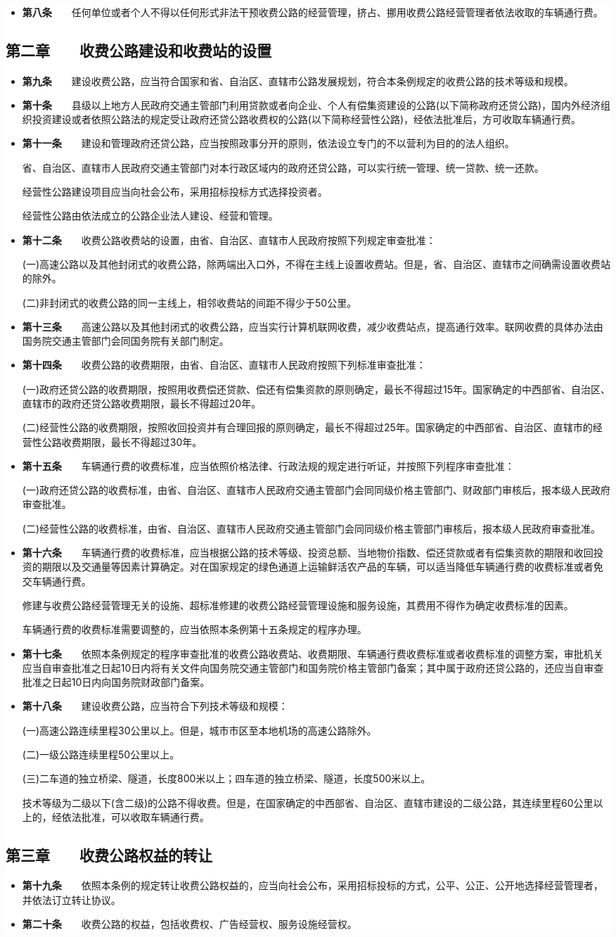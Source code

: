 - **第八条**　　任何单位或者个人不得以任何形式非法干预收费公路的经营管理，挤占、挪用收费公路经营管理者依法收取的车辆通行费。

## 第二章　　收费公路建设和收费站的设置

- **第九条**　　建设收费公路，应当符合国家和省、自治区、直辖市公路发展规划，符合本条例规定的收费公路的技术等级和规模。

- **第十条**　　县级以上地方人民政府交通主管部门利用贷款或者向企业、个人有偿集资建设的公路(以下简称政府还贷公路)，国内外经济组织投资建设或者依照公路法的规定受让政府还贷公路收费权的公路(以下简称经营性公路)，经依法批准后，方可收取车辆通行费。

- **第十一条**　　建设和管理政府还贷公路，应当按照政事分开的原则，依法设立专门的不以营利为目的的法人组织。

  省、自治区、直辖市人民政府交通主管部门对本行政区域内的政府还贷公路，可以实行统一管理、统一贷款、统一还款。

  经营性公路建设项目应当向社会公布，采用招标投标方式选择投资者。

  经营性公路由依法成立的公路企业法人建设、经营和管理。

- **第十二条**　　收费公路收费站的设置，由省、自治区、直辖市人民政府按照下列规定审查批准：

  (一)高速公路以及其他封闭式的收费公路，除两端出入口外，不得在主线上设置收费站。但是，省、自治区、直辖市之间确需设置收费站的除外。

  (二)非封闭式的收费公路的同一主线上，相邻收费站的间距不得少于50公里。

- **第十三条**　　高速公路以及其他封闭式的收费公路，应当实行计算机联网收费，减少收费站点，提高通行效率。联网收费的具体办法由国务院交通主管部门会同国务院有关部门制定。

- **第十四条**　　收费公路的收费期限，由省、自治区、直辖市人民政府按照下列标准审查批准：

  (一)政府还贷公路的收费期限，按照用收费偿还贷款、偿还有偿集资款的原则确定，最长不得超过15年。国家确定的中西部省、自治区、直辖市的政府还贷公路收费期限，最长不得超过20年。

  (二)经营性公路的收费期限，按照收回投资并有合理回报的原则确定，最长不得超过25年。国家确定的中西部省、自治区、直辖市的经营性公路收费期限，最长不得超过30年。

- **第十五条**　　车辆通行费的收费标准，应当依照价格法律、行政法规的规定进行听证，并按照下列程序审查批准：

  (一)政府还贷公路的收费标准，由省、自治区、直辖市人民政府交通主管部门会同同级价格主管部门、财政部门审核后，报本级人民政府审查批准。

  (二)经营性公路的收费标准，由省、自治区、直辖市人民政府交通主管部门会同同级价格主管部门审核后，报本级人民政府审查批准。

- **第十六条**　　车辆通行费的收费标准，应当根据公路的技术等级、投资总额、当地物价指数、偿还贷款或者有偿集资款的期限和收回投资的期限以及交通量等因素计算确定。对在国家规定的绿色通道上运输鲜活农产品的车辆，可以适当降低车辆通行费的收费标准或者免交车辆通行费。

  修建与收费公路经营管理无关的设施、超标准修建的收费公路经营管理设施和服务设施，其费用不得作为确定收费标准的因素。

  车辆通行费的收费标准需要调整的，应当依照本条例第十五条规定的程序办理。

- **第十七条**　　依照本条例规定的程序审查批准的收费公路收费站、收费期限、车辆通行费收费标准或者收费标准的调整方案，审批机关应当自审查批准之日起10日内将有关文件向国务院交通主管部门和国务院价格主管部门备案；其中属于政府还贷公路的，还应当自审查批准之日起10日内向国务院财政部门备案。

- **第十八条**　　建设收费公路，应当符合下列技术等级和规模：

  (一)高速公路连续里程30公里以上。但是，城市市区至本地机场的高速公路除外。

  (二)一级公路连续里程50公里以上。

  (三)二车道的独立桥梁、隧道，长度800米以上；四车道的独立桥梁、隧道，长度500米以上。

  技术等级为二级以下(含二级)的公路不得收费。但是，在国家确定的中西部省、自治区、直辖市建设的二级公路，其连续里程60公里以上的，经依法批准，可以收取车辆通行费。

## 第三章　　收费公路权益的转让

- **第十九条**　　依照本条例的规定转让收费公路权益的，应当向社会公布，采用招标投标的方式，公平、公正、公开地选择经营管理者，并依法订立转让协议。

- **第二十条**　　收费公路的权益，包括收费权、广告经营权、服务设施经营权。
